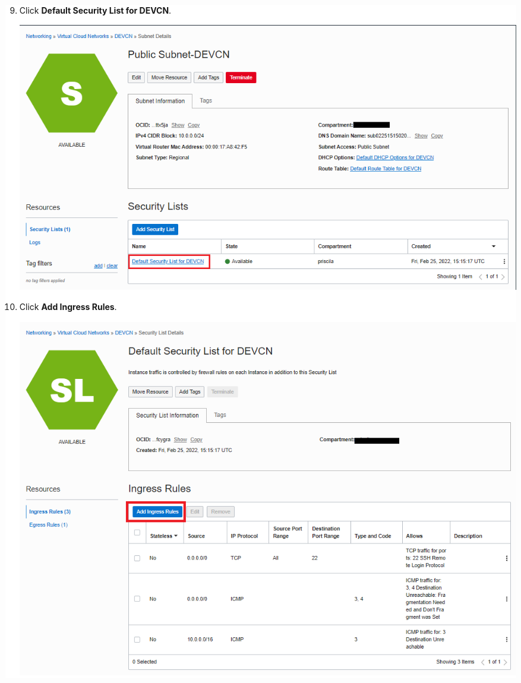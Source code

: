 9. Click **Default Security List for DEVCN**.
    
    ![Default Security List for DEVCN](./images/task1/default_security_list_for_devcn.png)

10. Click **Add Ingress Rules**.

    ![Add Ingress Rules](./images/task1/add_ingress_rules.png)
